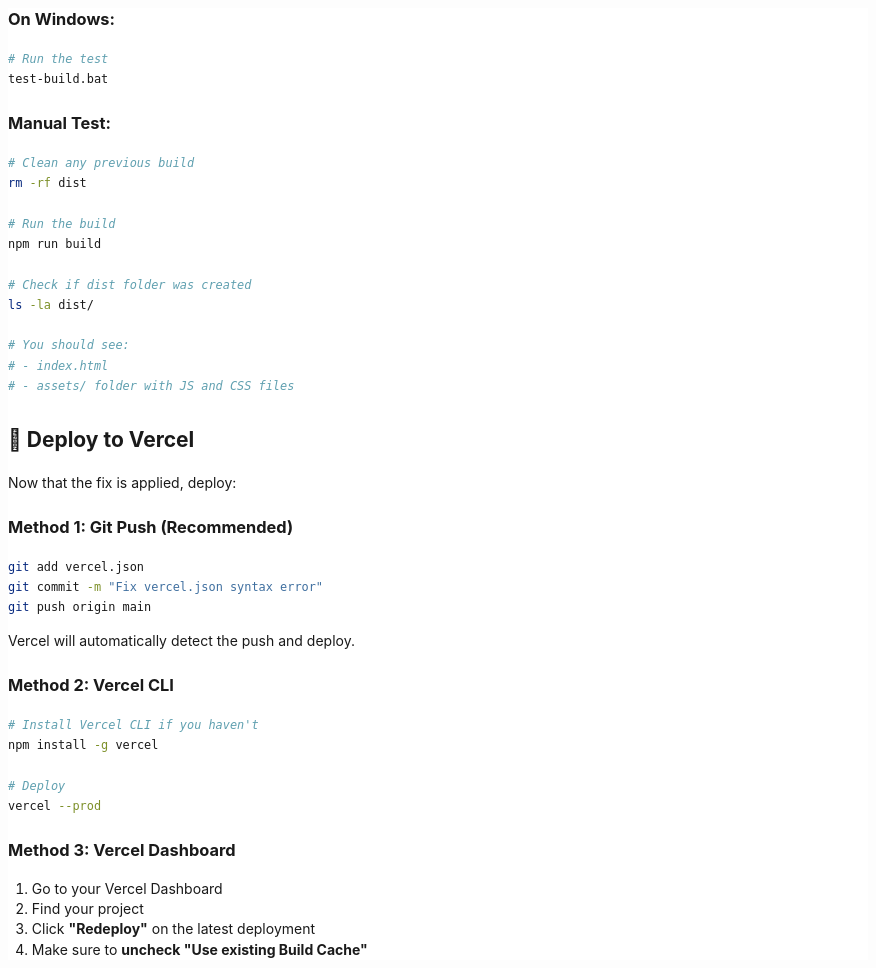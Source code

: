 ### On Windows:

```bash
# Run the test
test-build.bat
```

### Manual Test:

```bash
# Clean any previous build
rm -rf dist

# Run the build
npm run build

# Check if dist folder was created
ls -la dist/

# You should see:
# - index.html
# - assets/ folder with JS and CSS files
```

## 🚀 Deploy to Vercel

Now that the fix is applied, deploy:

### Method 1: Git Push (Recommended)

```bash
git add vercel.json
git commit -m "Fix vercel.json syntax error"
git push origin main
```

Vercel will automatically detect the push and deploy.

### Method 2: Vercel CLI

```bash
# Install Vercel CLI if you haven't
npm install -g vercel

# Deploy
vercel --prod
```

### Method 3: Vercel Dashboard

1. Go to your Vercel Dashboard
2. Find your project
3. Click **"Redeploy"** on the latest deployment
4. Make sure to **uncheck "Use existing Build Cache"**
